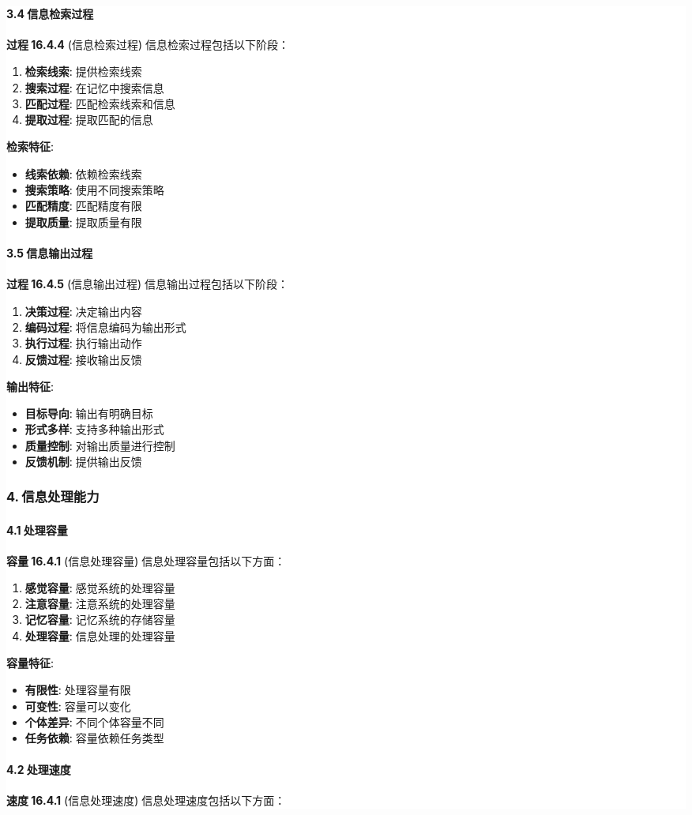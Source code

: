 #### 3.4 信息检索过程

**过程 16.4.4** (信息检索过程)
信息检索过程包括以下阶段：

1. **检索线索**: 提供检索线索
2. **搜索过程**: 在记忆中搜索信息
3. **匹配过程**: 匹配检索线索和信息
4. **提取过程**: 提取匹配的信息

**检索特征**:

- **线索依赖**: 依赖检索线索
- **搜索策略**: 使用不同搜索策略
- **匹配精度**: 匹配精度有限
- **提取质量**: 提取质量有限

#### 3.5 信息输出过程

**过程 16.4.5** (信息输出过程)
信息输出过程包括以下阶段：

1. **决策过程**: 决定输出内容
2. **编码过程**: 将信息编码为输出形式
3. **执行过程**: 执行输出动作
4. **反馈过程**: 接收输出反馈

**输出特征**:

- **目标导向**: 输出有明确目标
- **形式多样**: 支持多种输出形式
- **质量控制**: 对输出质量进行控制
- **反馈机制**: 提供输出反馈

### 4. 信息处理能力

#### 4.1 处理容量

**容量 16.4.1** (信息处理容量)
信息处理容量包括以下方面：

1. **感觉容量**: 感觉系统的处理容量
2. **注意容量**: 注意系统的处理容量
3. **记忆容量**: 记忆系统的存储容量
4. **处理容量**: 信息处理的处理容量

**容量特征**:

- **有限性**: 处理容量有限
- **可变性**: 容量可以变化
- **个体差异**: 不同个体容量不同
- **任务依赖**: 容量依赖任务类型

#### 4.2 处理速度

**速度 16.4.1** (信息处理速度)
信息处理速度包括以下方面：
